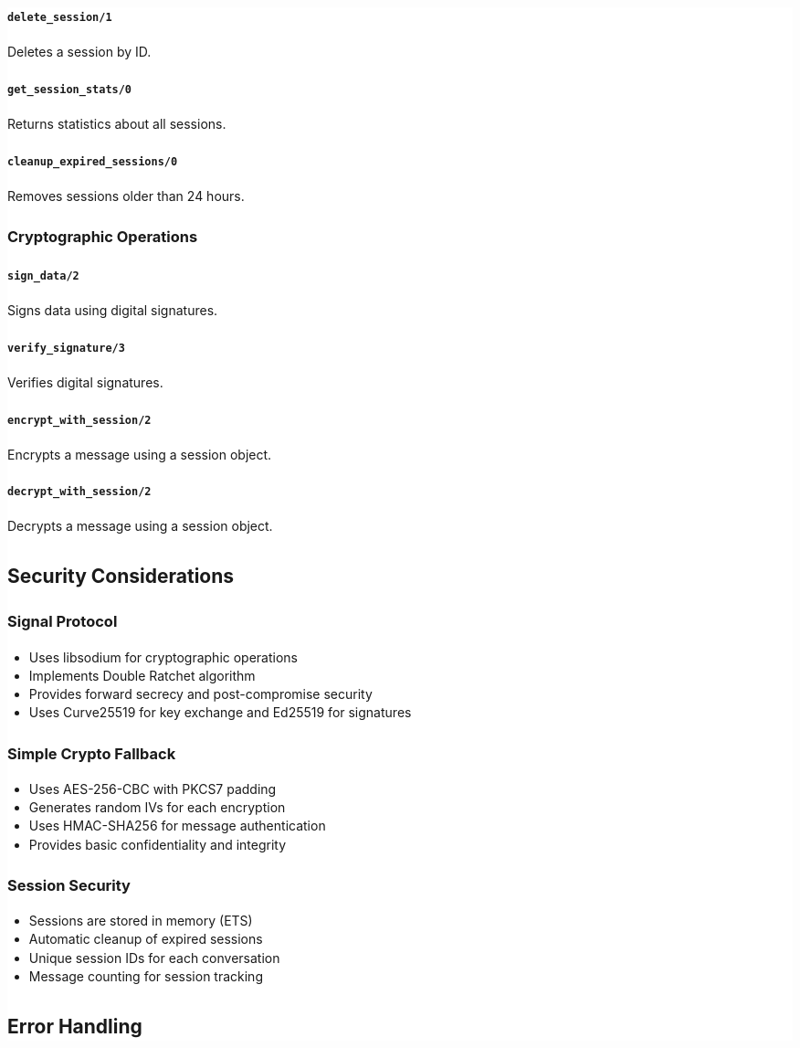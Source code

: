 #### `delete_session/1`

Deletes a session by ID.

#### `get_session_stats/0`

Returns statistics about all sessions.

#### `cleanup_expired_sessions/0`

Removes sessions older than 24 hours.

### Cryptographic Operations

#### `sign_data/2`

Signs data using digital signatures.

#### `verify_signature/3`

Verifies digital signatures.

#### `encrypt_with_session/2`

Encrypts a message using a session object.

#### `decrypt_with_session/2`

Decrypts a message using a session object.

## Security Considerations

### Signal Protocol

- Uses libsodium for cryptographic operations
- Implements Double Ratchet algorithm
- Provides forward secrecy and post-compromise security
- Uses Curve25519 for key exchange and Ed25519 for signatures

### Simple Crypto Fallback

- Uses AES-256-CBC with PKCS7 padding
- Generates random IVs for each encryption
- Uses HMAC-SHA256 for message authentication
- Provides basic confidentiality and integrity

### Session Security

- Sessions are stored in memory (ETS)
- Automatic cleanup of expired sessions
- Unique session IDs for each conversation
- Message counting for session tracking

## Error Handling
